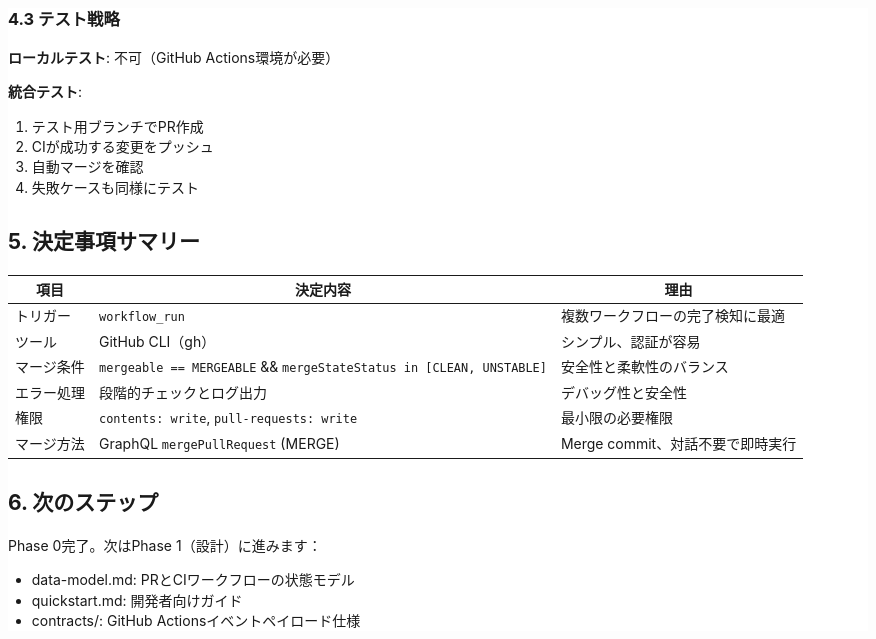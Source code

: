 ### 4.3 テスト戦略

**ローカルテスト**: 不可（GitHub Actions環境が必要）

**統合テスト**:
1. テスト用ブランチでPR作成
2. CIが成功する変更をプッシュ
3. 自動マージを確認
4. 失敗ケースも同様にテスト

## 5. 決定事項サマリー

| 項目 | 決定内容 | 理由 |
|------|----------|------|
| トリガー | `workflow_run` | 複数ワークフローの完了検知に最適 |
| ツール | GitHub CLI（gh） | シンプル、認証が容易 |
| マージ条件 | `mergeable == MERGEABLE` && `mergeStateStatus in [CLEAN, UNSTABLE]` | 安全性と柔軟性のバランス |
| エラー処理 | 段階的チェックとログ出力 | デバッグ性と安全性 |
| 権限 | `contents: write`, `pull-requests: write` | 最小限の必要権限 |
| マージ方法 | GraphQL `mergePullRequest` (MERGE) | Merge commit、対話不要で即時実行 |

## 6. 次のステップ

Phase 0完了。次はPhase 1（設計）に進みます：
- data-model.md: PRとCIワークフローの状態モデル
- quickstart.md: 開発者向けガイド
- contracts/: GitHub Actionsイベントペイロード仕様
